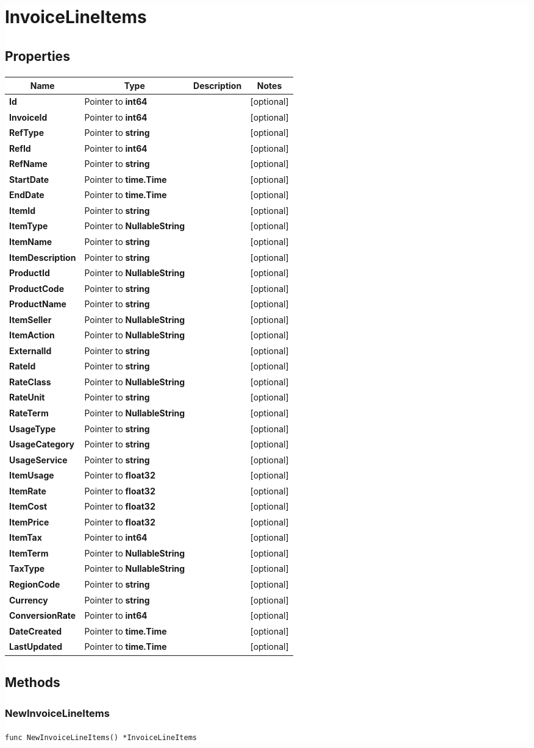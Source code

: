 # InvoiceLineItems

## Properties

Name | Type | Description | Notes
------------ | ------------- | ------------- | -------------
**Id** | Pointer to **int64** |  | [optional] 
**InvoiceId** | Pointer to **int64** |  | [optional] 
**RefType** | Pointer to **string** |  | [optional] 
**RefId** | Pointer to **int64** |  | [optional] 
**RefName** | Pointer to **string** |  | [optional] 
**StartDate** | Pointer to **time.Time** |  | [optional] 
**EndDate** | Pointer to **time.Time** |  | [optional] 
**ItemId** | Pointer to **string** |  | [optional] 
**ItemType** | Pointer to **NullableString** |  | [optional] 
**ItemName** | Pointer to **string** |  | [optional] 
**ItemDescription** | Pointer to **string** |  | [optional] 
**ProductId** | Pointer to **NullableString** |  | [optional] 
**ProductCode** | Pointer to **string** |  | [optional] 
**ProductName** | Pointer to **string** |  | [optional] 
**ItemSeller** | Pointer to **NullableString** |  | [optional] 
**ItemAction** | Pointer to **NullableString** |  | [optional] 
**ExternalId** | Pointer to **string** |  | [optional] 
**RateId** | Pointer to **string** |  | [optional] 
**RateClass** | Pointer to **NullableString** |  | [optional] 
**RateUnit** | Pointer to **string** |  | [optional] 
**RateTerm** | Pointer to **NullableString** |  | [optional] 
**UsageType** | Pointer to **string** |  | [optional] 
**UsageCategory** | Pointer to **string** |  | [optional] 
**UsageService** | Pointer to **string** |  | [optional] 
**ItemUsage** | Pointer to **float32** |  | [optional] 
**ItemRate** | Pointer to **float32** |  | [optional] 
**ItemCost** | Pointer to **float32** |  | [optional] 
**ItemPrice** | Pointer to **float32** |  | [optional] 
**ItemTax** | Pointer to **int64** |  | [optional] 
**ItemTerm** | Pointer to **NullableString** |  | [optional] 
**TaxType** | Pointer to **NullableString** |  | [optional] 
**RegionCode** | Pointer to **string** |  | [optional] 
**Currency** | Pointer to **string** |  | [optional] 
**ConversionRate** | Pointer to **int64** |  | [optional] 
**DateCreated** | Pointer to **time.Time** |  | [optional] 
**LastUpdated** | Pointer to **time.Time** |  | [optional] 

## Methods

### NewInvoiceLineItems

`func NewInvoiceLineItems() *InvoiceLineItems`
